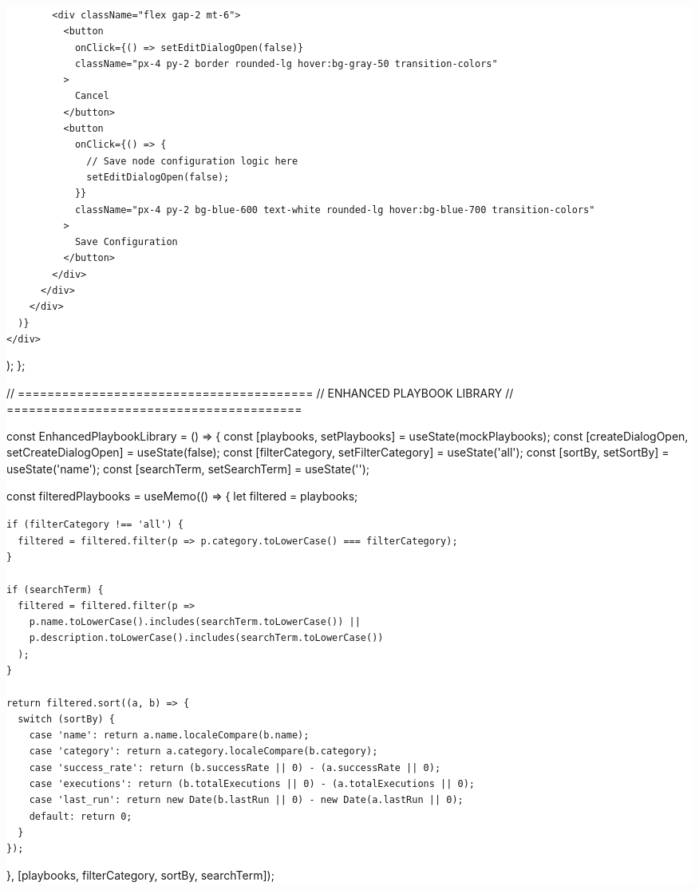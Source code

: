             <div className="flex gap-2 mt-6">
              <button
                onClick={() => setEditDialogOpen(false)}
                className="px-4 py-2 border rounded-lg hover:bg-gray-50 transition-colors"
              >
                Cancel
              </button>
              <button
                onClick={() => {
                  // Save node configuration logic here
                  setEditDialogOpen(false);
                }}
                className="px-4 py-2 bg-blue-600 text-white rounded-lg hover:bg-blue-700 transition-colors"
              >
                Save Configuration
              </button>
            </div>
          </div>
        </div>
      )}
    </div>
  );
};

// ========================================
// ENHANCED PLAYBOOK LIBRARY
// ========================================

const EnhancedPlaybookLibrary = () => {
  const [playbooks, setPlaybooks] = useState(mockPlaybooks);
  const [createDialogOpen, setCreateDialogOpen] = useState(false);
  const [filterCategory, setFilterCategory] = useState('all');
  const [sortBy, setSortBy] = useState('name');
  const [searchTerm, setSearchTerm] = useState('');

  const filteredPlaybooks = useMemo(() => {
    let filtered = playbooks;
    
    if (filterCategory !== 'all') {
      filtered = filtered.filter(p => p.category.toLowerCase() === filterCategory);
    }
    
    if (searchTerm) {
      filtered = filtered.filter(p => 
        p.name.toLowerCase().includes(searchTerm.toLowerCase()) ||
        p.description.toLowerCase().includes(searchTerm.toLowerCase())
      );
    }
    
    return filtered.sort((a, b) => {
      switch (sortBy) {
        case 'name': return a.name.localeCompare(b.name);
        case 'category': return a.category.localeCompare(b.category);
        case 'success_rate': return (b.successRate || 0) - (a.successRate || 0);
        case 'executions': return (b.totalExecutions || 0) - (a.totalExecutions || 0);
        case 'last_run': return new Date(b.lastRun || 0) - new Date(a.lastRun || 0);
        default: return 0;
      }
    });
  }, [playbooks, filterCategory, sortBy, searchTerm]);
